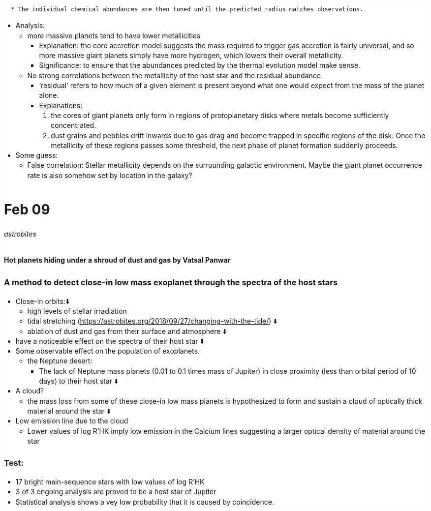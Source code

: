      * The individual chemical abundances are then tuned until the predicted radius matches observations.
  * Analysis:
    * more massive planets tend to have lower metallicities
      * Explanation: the core accretion model suggests the mass required to trigger gas accretion is fairly universal, and so more massive giant planets simply have more hydrogen, which lowers their overall metallicity.
      * Significance: to ensure that the abundances predicted by the thermal evolution model make sense.
    * No strong correlations between the metallicity of the host star and the residual abundance
      * ‘residual’ refers to how much of a given element is present beyond what one would expect from the mass of the planet alone.
      * Explanations:
        1. the cores of giant planets only form in regions of protoplanetary disks where metals become sufficiently concentrated.
        2. dust grains and pebbles drift inwards due to gas drag and become trapped in specific regions of the disk. Once the metallicity of these regions passes some threshold, the next phase of planet formation suddenly proceeds.
  * Some guess:
    * False correlation: Stellar metallicity depends on the surrounding galactic environment. Maybe the giant planet occurrence rate is also somehow set by location in the galaxy?

# Feb 09 
###### astrobites

**Hot planets hiding under a shroud of dust and gas**
**by Vatsal Panwar**
### A method to detect close-in low mass exoplanet through the spectra of the host stars
* Close-in orbits:⬇️
  * high levels of stellar irradiation
  * tidal stretching (https://astrobites.org/2018/09/27/changing-with-the-tide/)
	⬇️
  * ablation of dust and gas from their surface and atmosphere
	⬇️
* have a noticeable effect on the spectra of their host star
	⬇️
* Some observable effect on the population of exoplanets.
  * the Neptune desert:
    * The lack of Neptune mass planets (0.01 to 0.1 times mass of Jupiter) in close proximity (less than orbital period of 10 days) to their host star
	⬇️
* A cloud? 
  * the mass loss from some of these close-in low mass planets is hypothesized to form and sustain a cloud of optically thick material around the star
	⬇️
* Low emission line due to the cloud
  * Lower values of log R’HK imply low emission in the Calcium lines suggesting a larger optical density of material around the star
### Test:
* 17 bright main-sequence stars with low values of log R’HK
* 3 of 3 ongoing analysis are proved to be a host star of Jupiter
* Statistical analysis shows a vey low probability that it is caused by coincidence.
